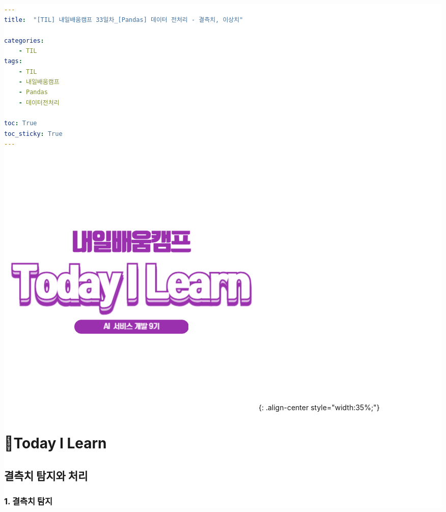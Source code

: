 ```yaml
---
title:  "[TIL] 내일배움캠프 33일차_[Pandas] 데이터 전처리 - 결측치, 이상치" 

categories: 
    - TIL
tags: 
    - TIL
    - 내일배움캠프
    - Pandas
    - 데이터전처리

toc: True
toc_sticky: True
---
```


![TIL](/assets/images/TIL2.png){: .align-center style="width:35%;"}

# 👀Today I Learn
## 결측치 탐지와 처리
### 1. 결측치 탐지

